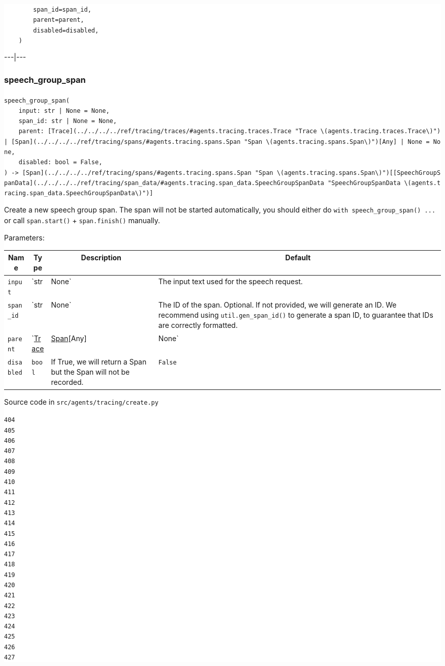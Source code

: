             span_id=span_id,
            parent=parent,
            disabled=disabled,
        )
      
  
---|---  
  
###  speech_group_span
    
    
    speech_group_span(
        input: str | None = None,
        span_id: str | None = None,
        parent: [Trace](../../../../ref/tracing/traces/#agents.tracing.traces.Trace "Trace \(agents.tracing.traces.Trace\)") | [Span](../../../../ref/tracing/spans/#agents.tracing.spans.Span "Span \(agents.tracing.spans.Span\)")[Any] | None = None,
        disabled: bool = False,
    ) -> [Span](../../../../ref/tracing/spans/#agents.tracing.spans.Span "Span \(agents.tracing.spans.Span\)")[[SpeechGroupSpanData](../../../../ref/tracing/span_data/#agents.tracing.span_data.SpeechGroupSpanData "SpeechGroupSpanData \(agents.tracing.span_data.SpeechGroupSpanData\)")]
    

Create a new speech group span. The span will not be started automatically, you should either do `with speech_group_span() ...` or call `span.start()` \+ `span.finish()` manually.

Parameters:

Name | Type | Description | Default  
---|---|---|---  
`input` |  `str | None` |  The input text used for the speech request. |  `None`  
`span_id` |  `str | None` |  The ID of the span. Optional. If not provided, we will generate an ID. We recommend using `util.gen_span_id()` to generate a span ID, to guarantee that IDs are correctly formatted. |  `None`  
`parent` |  `[Trace](../../../../ref/tracing/traces/#agents.tracing.traces.Trace "Trace \(agents.tracing.traces.Trace\)") | [Span](../../../../ref/tracing/spans/#agents.tracing.spans.Span "Span \(agents.tracing.spans.Span\)")[Any] | None` |  The parent span or trace. If not provided, we will automatically use the current trace/span as the parent. |  `None`  
`disabled` |  `bool` |  If True, we will return a Span but the Span will not be recorded. |  `False`  
Source code in `src/agents/tracing/create.py`
    
    
    404
    405
    406
    407
    408
    409
    410
    411
    412
    413
    414
    415
    416
    417
    418
    419
    420
    421
    422
    423
    424
    425
    426
    427
